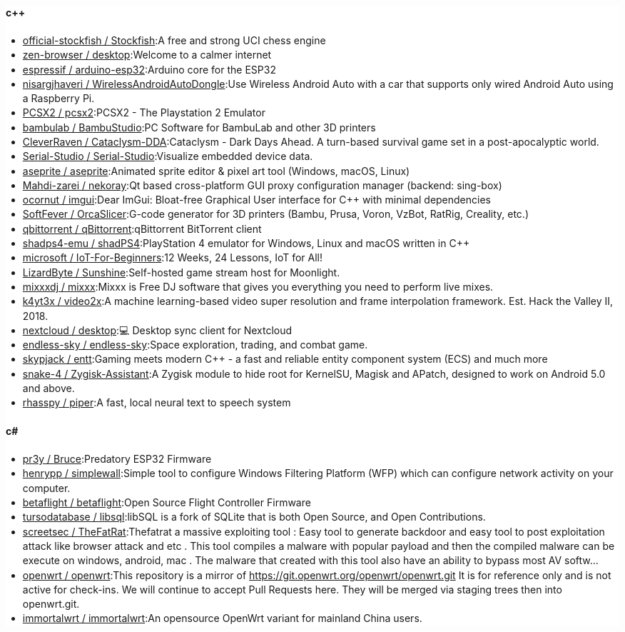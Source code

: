 #### c++
* [official-stockfish / Stockfish](https://github.com/official-stockfish/Stockfish):A free and strong UCI chess engine
* [zen-browser / desktop](https://github.com/zen-browser/desktop):Welcome to a calmer internet
* [espressif / arduino-esp32](https://github.com/espressif/arduino-esp32):Arduino core for the ESP32
* [nisargjhaveri / WirelessAndroidAutoDongle](https://github.com/nisargjhaveri/WirelessAndroidAutoDongle):Use Wireless Android Auto with a car that supports only wired Android Auto using a Raspberry Pi.
* [PCSX2 / pcsx2](https://github.com/PCSX2/pcsx2):PCSX2 - The Playstation 2 Emulator
* [bambulab / BambuStudio](https://github.com/bambulab/BambuStudio):PC Software for BambuLab and other 3D printers
* [CleverRaven / Cataclysm-DDA](https://github.com/CleverRaven/Cataclysm-DDA):Cataclysm - Dark Days Ahead. A turn-based survival game set in a post-apocalyptic world.
* [Serial-Studio / Serial-Studio](https://github.com/Serial-Studio/Serial-Studio):Visualize embedded device data.
* [aseprite / aseprite](https://github.com/aseprite/aseprite):Animated sprite editor & pixel art tool (Windows, macOS, Linux)
* [Mahdi-zarei / nekoray](https://github.com/Mahdi-zarei/nekoray):Qt based cross-platform GUI proxy configuration manager (backend: sing-box)
* [ocornut / imgui](https://github.com/ocornut/imgui):Dear ImGui: Bloat-free Graphical User interface for C++ with minimal dependencies
* [SoftFever / OrcaSlicer](https://github.com/SoftFever/OrcaSlicer):G-code generator for 3D printers (Bambu, Prusa, Voron, VzBot, RatRig, Creality, etc.)
* [qbittorrent / qBittorrent](https://github.com/qbittorrent/qBittorrent):qBittorrent BitTorrent client
* [shadps4-emu / shadPS4](https://github.com/shadps4-emu/shadPS4):PlayStation 4 emulator for Windows, Linux and macOS written in C++
* [microsoft / IoT-For-Beginners](https://github.com/microsoft/IoT-For-Beginners):12 Weeks, 24 Lessons, IoT for All!
* [LizardByte / Sunshine](https://github.com/LizardByte/Sunshine):Self-hosted game stream host for Moonlight.
* [mixxxdj / mixxx](https://github.com/mixxxdj/mixxx):Mixxx is Free DJ software that gives you everything you need to perform live mixes.
* [k4yt3x / video2x](https://github.com/k4yt3x/video2x):A machine learning-based video super resolution and frame interpolation framework. Est. Hack the Valley II, 2018.
* [nextcloud / desktop](https://github.com/nextcloud/desktop):💻 Desktop sync client for Nextcloud
* [endless-sky / endless-sky](https://github.com/endless-sky/endless-sky):Space exploration, trading, and combat game.
* [skypjack / entt](https://github.com/skypjack/entt):Gaming meets modern C++ - a fast and reliable entity component system (ECS) and much more
* [snake-4 / Zygisk-Assistant](https://github.com/snake-4/Zygisk-Assistant):A Zygisk module to hide root for KernelSU, Magisk and APatch, designed to work on Android 5.0 and above.
* [rhasspy / piper](https://github.com/rhasspy/piper):A fast, local neural text to speech system

#### c#
* [pr3y / Bruce](https://github.com/pr3y/Bruce):Predatory ESP32 Firmware
* [henrypp / simplewall](https://github.com/henrypp/simplewall):Simple tool to configure Windows Filtering Platform (WFP) which can configure network activity on your computer.
* [betaflight / betaflight](https://github.com/betaflight/betaflight):Open Source Flight Controller Firmware
* [tursodatabase / libsql](https://github.com/tursodatabase/libsql):libSQL is a fork of SQLite that is both Open Source, and Open Contributions.
* [screetsec / TheFatRat](https://github.com/screetsec/TheFatRat):Thefatrat a massive exploiting tool : Easy tool to generate backdoor and easy tool to post exploitation attack like browser attack and etc . This tool compiles a malware with popular payload and then the compiled malware can be execute on windows, android, mac . The malware that created with this tool also have an ability to bypass most AV softw…
* [openwrt / openwrt](https://github.com/openwrt/openwrt):This repository is a mirror of https://git.openwrt.org/openwrt/openwrt.git It is for reference only and is not active for check-ins. We will continue to accept Pull Requests here. They will be merged via staging trees then into openwrt.git.
* [immortalwrt / immortalwrt](https://github.com/immortalwrt/immortalwrt):An opensource OpenWrt variant for mainland China users.